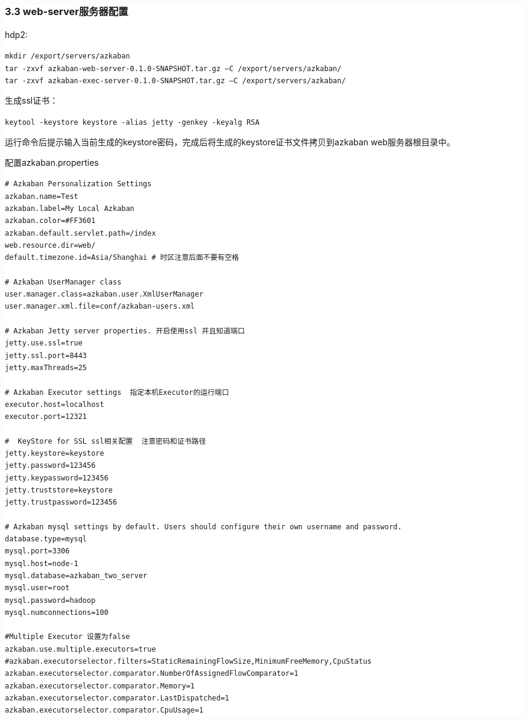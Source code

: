 ### 3.3 web-server服务器配置

hdp2:

~~~
mkdir /export/servers/azkaban
tar -zxvf azkaban-web-server-0.1.0-SNAPSHOT.tar.gz –C /export/servers/azkaban/
tar -zxvf azkaban-exec-server-0.1.0-SNAPSHOT.tar.gz –C /export/servers/azkaban/
~~~

生成ssl证书：

~~~
keytool -keystore keystore -alias jetty -genkey -keyalg RSA
~~~

运行命令后提示输入当前生成的keystore密码，完成后将生成的keystore证书文件拷贝到azkaban web服务器根目录中。

配置azkaban.properties

~~~properties
# Azkaban Personalization Settings
azkaban.name=Test
azkaban.label=My Local Azkaban
azkaban.color=#FF3601
azkaban.default.servlet.path=/index
web.resource.dir=web/
default.timezone.id=Asia/Shanghai # 时区注意后面不要有空格

# Azkaban UserManager class
user.manager.class=azkaban.user.XmlUserManager
user.manager.xml.file=conf/azkaban-users.xml

# Azkaban Jetty server properties. 开启使用ssl 并且知道端口
jetty.use.ssl=true
jetty.ssl.port=8443
jetty.maxThreads=25

# Azkaban Executor settings  指定本机Executor的运行端口
executor.host=localhost
executor.port=12321

#  KeyStore for SSL ssl相关配置  注意密码和证书路径
jetty.keystore=keystore
jetty.password=123456
jetty.keypassword=123456
jetty.truststore=keystore
jetty.trustpassword=123456

# Azkaban mysql settings by default. Users should configure their own username and password.
database.type=mysql
mysql.port=3306
mysql.host=node-1
mysql.database=azkaban_two_server
mysql.user=root
mysql.password=hadoop
mysql.numconnections=100

#Multiple Executor 设置为false
azkaban.use.multiple.executors=true
#azkaban.executorselector.filters=StaticRemainingFlowSize,MinimumFreeMemory,CpuStatus 
azkaban.executorselector.comparator.NumberOfAssignedFlowComparator=1
azkaban.executorselector.comparator.Memory=1
azkaban.executorselector.comparator.LastDispatched=1
azkaban.executorselector.comparator.CpuUsage=1
~~~
